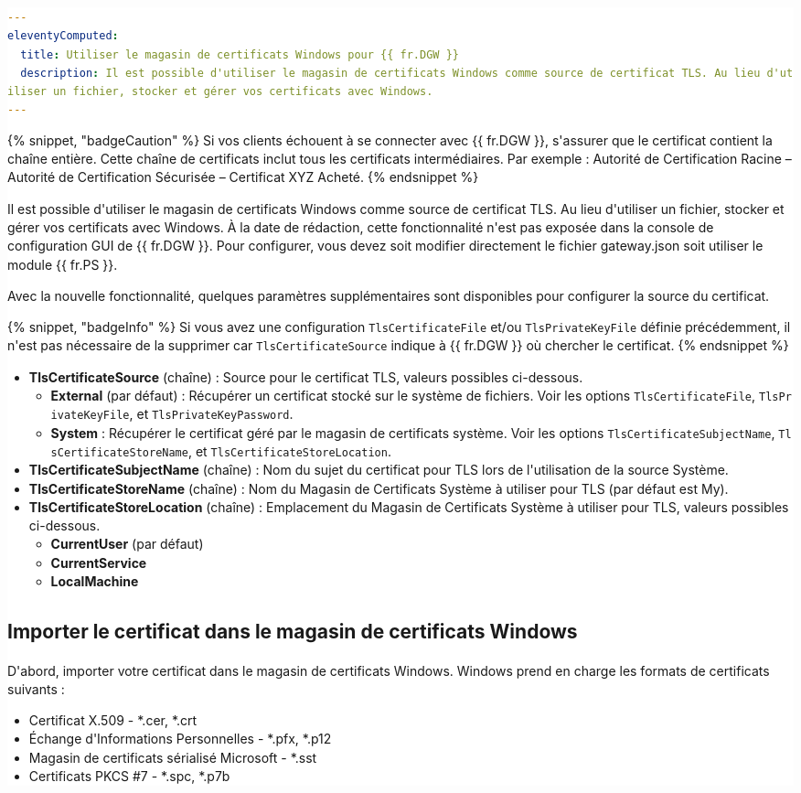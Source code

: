 ```yaml
---
eleventyComputed:
  title: Utiliser le magasin de certificats Windows pour {{ fr.DGW }}
  description: Il est possible d'utiliser le magasin de certificats Windows comme source de certificat TLS. Au lieu d'utiliser un fichier, stocker et gérer vos certificats avec Windows.
---
```

{% snippet, "badgeCaution" %}
Si vos clients échouent à se connecter avec {{ fr.DGW }}, s'assurer que le certificat contient la chaîne entière. Cette chaîne de certificats inclut tous les certificats intermédiaires. Par exemple : Autorité de Certification Racine – Autorité de Certification Sécurisée – Certificat XYZ Acheté.
{% endsnippet %}

Il est possible d'utiliser le magasin de certificats Windows comme source de certificat TLS. Au lieu d'utiliser un fichier, stocker et gérer vos certificats avec Windows. À la date de rédaction, cette fonctionnalité n'est pas exposée dans la console de configuration GUI de {{ fr.DGW }}. Pour configurer, vous devez soit modifier directement le fichier gateway.json soit utiliser le module {{ fr.PS }}.

Avec la nouvelle fonctionnalité, quelques paramètres supplémentaires sont disponibles pour configurer la source du certificat.

{% snippet, "badgeInfo" %}
Si vous avez une configuration `TlsCertificateFile` et/ou `TlsPrivateKeyFile` définie précédemment, il n'est pas nécessaire de la supprimer car `TlsCertificateSource` indique à {{ fr.DGW }} où chercher le certificat.
{% endsnippet %}

* **TlsCertificateSource** (chaîne) : Source pour le certificat TLS, valeurs possibles ci-dessous.
    * **External** (par défaut) : Récupérer un certificat stocké sur le système de fichiers. Voir les options `TlsCertificateFile`, `TlsPrivateKeyFile`, et `TlsPrivateKeyPassword`.
    * **System** : Récupérer le certificat géré par le magasin de certificats système. Voir les options `TlsCertificateSubjectName`, `TlsCertificateStoreName`, et `TlsCertificateStoreLocation`.
* **TlsCertificateSubjectName** (chaîne) : Nom du sujet du certificat pour TLS lors de l'utilisation de la source Système.
* **TlsCertificateStoreName** (chaîne) : Nom du Magasin de Certificats Système à utiliser pour TLS (par défaut est My).
* **TlsCertificateStoreLocation** (chaîne) : Emplacement du Magasin de Certificats Système à utiliser pour TLS, valeurs possibles ci-dessous.
    * **CurrentUser** (par défaut)
    * **CurrentService**
    * **LocalMachine**

## Importer le certificat dans le magasin de certificats Windows
D'abord, importer votre certificat dans le magasin de certificats Windows. Windows prend en charge les formats de certificats suivants :

* Certificat X.509 - *.cer, *.crt
* Échange d'Informations Personnelles - *.pfx, *.p12
* Magasin de certificats sérialisé Microsoft - *.sst
* Certificats PKCS #7 - *.spc, *.p7b

